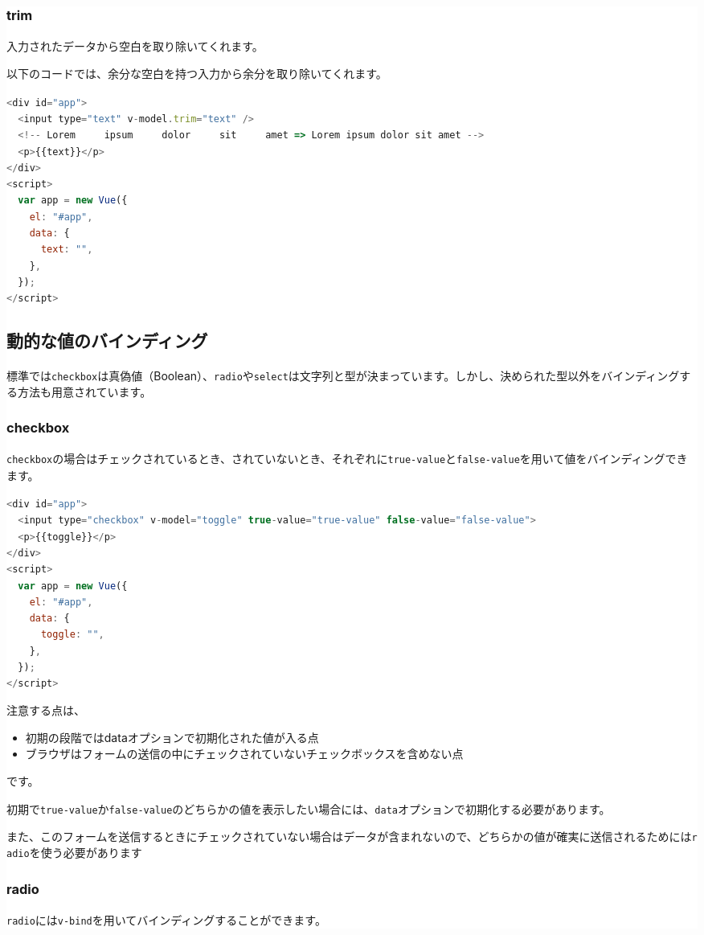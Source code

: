 ### trim
入力されたデータから空白を取り除いてくれます。

以下のコードでは、余分な空白を持つ入力から余分を取り除いてくれます。

```html:title=Vue.js
<div id="app">
  <input type="text" v-model.trim="text" />
  <!-- Lorem     ipsum     dolor     sit     amet => Lorem ipsum dolor sit amet -->
  <p>{{text}}</p>
</div>
<script>
  var app = new Vue({
    el: "#app",
    data: {
      text: "",
    },
  });
</script>
```

## 動的な値のバインディング
標準では`checkbox`は真偽値（Boolean）、`radio`や`select`は文字列と型が決まっています。しかし、決められた型以外をバインディングする方法も用意されています。

### checkbox
`checkbox`の場合はチェックされているとき、されていないとき、それぞれに`true-value`と`false-value`を用いて値をバインディングできます。

```html:title=Vue.js
<div id="app">
  <input type="checkbox" v-model="toggle" true-value="true-value" false-value="false-value">
  <p>{{toggle}}</p>
</div>
<script>
  var app = new Vue({
    el: "#app",
    data: {
      toggle: "",
    },
  });
</script>
```

注意する点は、

- 初期の段階ではdataオプションで初期化された値が入る点
- ブラウザはフォームの送信の中にチェックされていないチェックボックスを含めない点

です。

初期で`true-value`か`false-value`のどちらかの値を表示したい場合には、`data`オプションで初期化する必要があります。

また、このフォームを送信するときにチェックされていない場合はデータが含まれないので、どちらかの値が確実に送信されるためには`radio`を使う必要があります

### radio
`radio`には`v-bind`を用いてバインディングすることができます。
